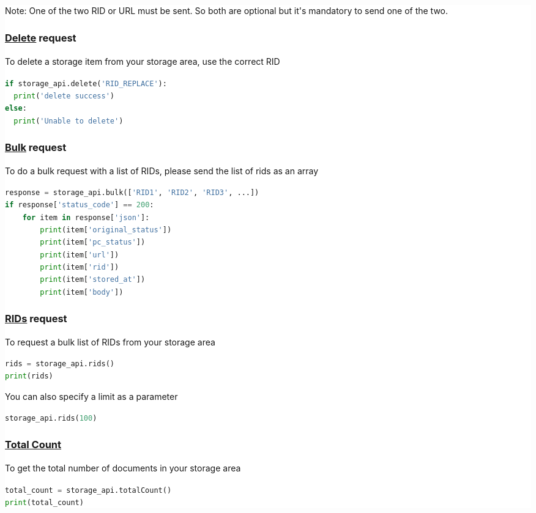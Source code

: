 Note: One of the two RID or URL must be sent. So both are optional but it's mandatory to send one of the two.

### [Delete](https://proxycrawl.com/docs/storage-api/delete/) request

To delete a storage item from your storage area, use the correct RID

```python
if storage_api.delete('RID_REPLACE'):
  print('delete success')
else:
  print('Unable to delete')
```

### [Bulk](https://proxycrawl.com/docs/storage-api/bulk/) request

To do a bulk request with a list of RIDs, please send the list of rids as an array

```python
response = storage_api.bulk(['RID1', 'RID2', 'RID3', ...])
if response['status_code'] == 200:
    for item in response['json']:
        print(item['original_status'])
        print(item['pc_status'])
        print(item['url'])
        print(item['rid'])
        print(item['stored_at'])
        print(item['body'])
```

### [RIDs](https://proxycrawl.com/docs/storage-api/rids) request

To request a bulk list of RIDs from your storage area

```python
rids = storage_api.rids()
print(rids)
```

You can also specify a limit as a parameter

```python
storage_api.rids(100)
```

### [Total Count](https://proxycrawl.com/docs/storage-api/total_count)

To get the total number of documents in your storage area

```python
total_count = storage_api.totalCount()
print(total_count)
```
